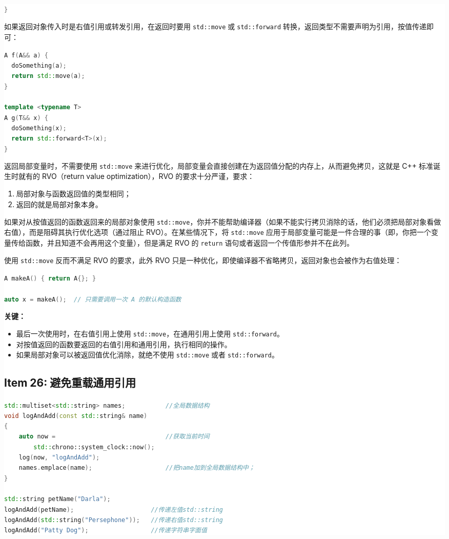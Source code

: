 ```c++
}
```

如果返回对象传入时是右值引用或转发引用，在返回时要用 `std::move` 或 `std::forward` 转换，返回类型不需要声明为引用，按值传递即可：

```c++
A f(A&& a) {
  doSomething(a);
  return std::move(a);
}

template <typename T>
A g(T&& x) {
  doSomething(x);
  return std::forward<T>(x);
}
```

返回局部变量时，不需要使用 `std::move` 来进行优化，局部变量会直接创建在为返回值分配的内存上，从而避免拷贝，这就是 C++ 标准诞生时就有的 RVO（return value optimization），RVO 的要求十分严谨，要求：

1. 局部对象与函数返回值的类型相同；
2. 返回的就是局部对象本身。

如果对从按值返回的函数返回来的局部对象使用 `std::move`，你并不能帮助编译器（如果不能实行拷贝消除的话，他们必须把局部对象看做右值），而是阻碍其执行优化选项（通过阻止 RVO）。在某些情况下，将 `std::move` 应用于局部变量可能是一件合理的事（即，你把一个变量传给函数，并且知道不会再用这个变量），但是满足 RVO 的 `return` 语句或者返回一个传值形参并不在此列。

使用 `std::move` 反而不满足 RVO 的要求，此外 RVO 只是一种优化，即使编译器不省略拷贝，返回对象也会被作为右值处理：

```c++
A makeA() { return A{}; }

auto x = makeA();  // 只需要调用一次 A 的默认构造函数
```

**关键：**

- 最后一次使用时，在右值引用上使用 `std::move`，在通用引用上使用 `std::forward`。
- 对按值返回的函数要返回的右值引用和通用引用，执行相同的操作。
- 如果局部对象可以被返回值优化消除，就绝不使用 `std::move` 或者 `std::forward`。

## Item 26: 避免重载通用引用

```c++
std::multiset<std::string> names;           //全局数据结构
void logAndAdd(const std::string& name)
{
    auto now =                              //获取当前时间
        std::chrono::system_clock::now();
    log(now, "logAndAdd");                 
    names.emplace(name);                    //把name加到全局数据结构中；
}

std::string petName("Darla");
logAndAdd(petName);                     //传递左值std::string
logAndAdd(std::string("Persephone"));	//传递右值std::string
logAndAdd("Patty Dog");                 //传递字符串字面值
```

